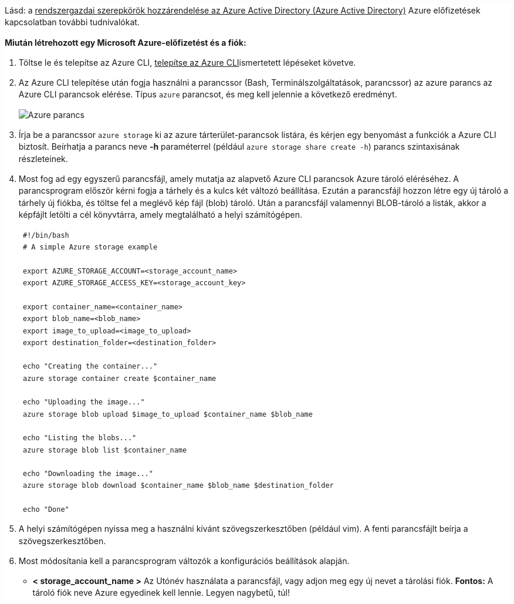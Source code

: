 Lásd: a [rendszergazdai szerepkörök hozzárendelése az Azure Active Directory (Azure Active Directory)](https://msdn.microsoft.com/library/azure/hh531793.aspx) Azure előfizetések kapcsolatban további tudnivalókat.

**Miután létrehozott egy Microsoft Azure-előfizetést és a fiók:**

1. Töltse le és telepítse az Azure CLI, [telepítse az Azure CLI](../xplat-cli-install.md)ismertetett lépéseket követve.
2. Az Azure CLI telepítése után fogja használni a parancssor (Bash, Terminálszolgáltatások, parancssor) az azure parancs az Azure CLI parancsok elérése. Típus `azure` parancsot, és meg kell jelennie a következő eredményt.

    ![Azure parancs][Image1]

3. Írja be a parancssor `azure storage` ki az azure tárterület-parancsok listára, és kérjen egy benyomást a funkciók a Azure CLI biztosít. Beírhatja a parancs neve **-h** paraméterrel (például `azure storage share create -h`) parancs szintaxisának részleteinek.
4. Most fog ad egy egyszerű parancsfájl, amely mutatja az alapvető Azure CLI parancsok Azure tároló eléréséhez. A parancsprogram először kérni fogja a tárhely és a kulcs két változó beállítása. Ezután a parancsfájl hozzon létre egy új tároló a tárhely új fiókba, és töltse fel a meglévő kép fájl (blob) tároló. Után a parancsfájl valamennyi BLOB-tároló a listák, akkor a képfájlt letölti a cél könyvtárra, amely megtalálható a helyi számítógépen.

        #!/bin/bash
        # A simple Azure storage example

        export AZURE_STORAGE_ACCOUNT=<storage_account_name>
        export AZURE_STORAGE_ACCESS_KEY=<storage_account_key>

        export container_name=<container_name>
        export blob_name=<blob_name>
        export image_to_upload=<image_to_upload>
        export destination_folder=<destination_folder>

        echo "Creating the container..."
        azure storage container create $container_name

        echo "Uploading the image..."
        azure storage blob upload $image_to_upload $container_name $blob_name

        echo "Listing the blobs..."
        azure storage blob list $container_name

        echo "Downloading the image..."
        azure storage blob download $container_name $blob_name $destination_folder

        echo "Done"

5. A helyi számítógépen nyissa meg a használni kívánt szövegszerkesztőben (például vim). A fenti parancsfájlt beírja a szövegszerkesztőben.

6. Most módosítania kell a parancsprogram változók a konfigurációs beállítások alapján.

    - **< storage_account_name >** Az Utónév használata a parancsfájl, vagy adjon meg egy új nevet a tárolási fiók. **Fontos:** A tároló fiók neve Azure egyedinek kell lennie. Legyen nagybetű, túl!


[Image1]: ./media/storage-azure-cli/azure_command.png